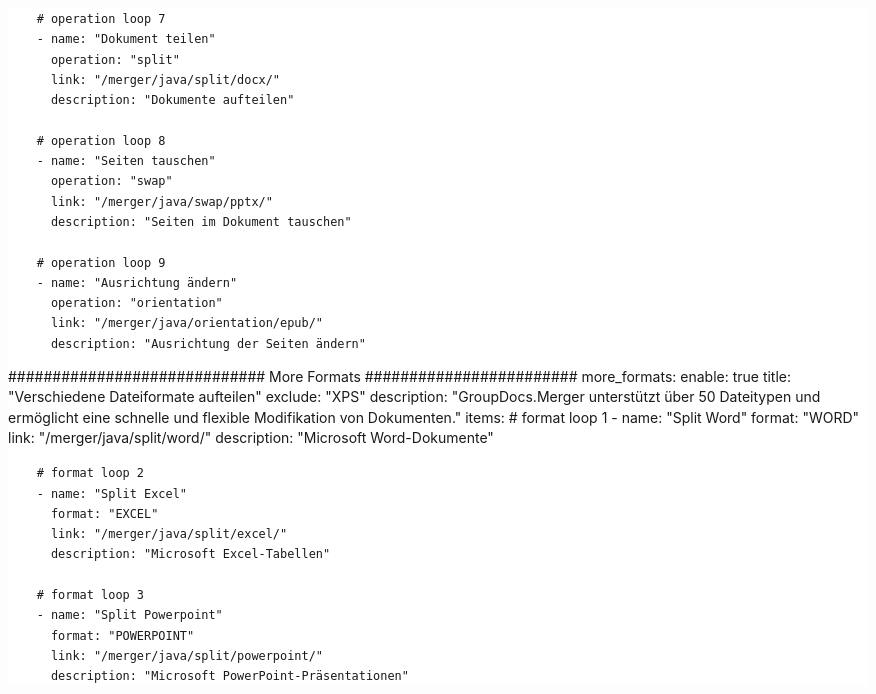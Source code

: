         # operation loop 7
        - name: "Dokument teilen"
          operation: "split"
          link: "/merger/java/split/docx/"
          description: "Dokumente aufteilen"

        # operation loop 8
        - name: "Seiten tauschen"
          operation: "swap"
          link: "/merger/java/swap/pptx/"
          description: "Seiten im Dokument tauschen"

        # operation loop 9
        - name: "Ausrichtung ändern"
          operation: "orientation"
          link: "/merger/java/orientation/epub/"
          description: "Ausrichtung der Seiten ändern"
          
        
          
############################# More Formats ########################
more_formats:
    enable: true
    title: "Verschiedene Dateiformate aufteilen"
    exclude: "XPS"
    description: "GroupDocs.Merger unterstützt über 50 Dateitypen und ermöglicht eine schnelle und flexible Modifikation von Dokumenten."
    items: 
        # format loop 1
        - name: "Split Word"
          format: "WORD"
          link: "/merger/java/split/word/"
          description: "Microsoft Word-Dokumente"

        # format loop 2
        - name: "Split Excel"
          format: "EXCEL"
          link: "/merger/java/split/excel/"
          description: "Microsoft Excel-Tabellen"

        # format loop 3
        - name: "Split Powerpoint"
          format: "POWERPOINT"
          link: "/merger/java/split/powerpoint/"
          description: "Microsoft PowerPoint-Präsentationen"
